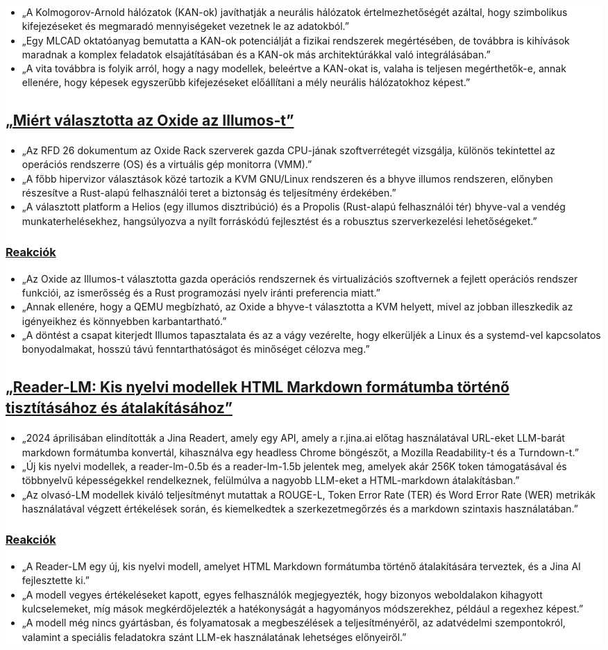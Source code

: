 - „A Kolmogorov-Arnold hálózatok (KAN-ok) javíthatják a neurális hálózatok értelmezhetőségét azáltal, hogy szimbolikus kifejezéseket és megmaradó mennyiségeket vezetnek le az adatokból.”
- „Egy MLCAD oktatóanyag bemutatta a KAN-ok potenciálját a fizikai rendszerek megértésében, de továbbra is kihívások maradnak a komplex feladatok elsajátításában és a KAN-ok más architektúrákkal való integrálásában.”
- „A vita továbbra is folyik arról, hogy a nagy modellek, beleértve a KAN-okat is, valaha is teljesen megérthetők-e, annak ellenére, hogy képesek egyszerűbb kifejezéseket előállítani a mély neurális hálózatokhoz képest.”

## [„Miért választotta az Oxide az Illumos-t”](https://rfd.shared.oxide.computer/rfd/0026)

- „Az RFD 26 dokumentum az Oxide Rack szerverek gazda CPU-jának szoftverrétegét vizsgálja, különös tekintettel az operációs rendszerre (OS) és a virtuális gép monitorra (VMM).”
- „A főbb hipervizor választások közé tartozik a KVM GNU/Linux rendszeren és a bhyve illumos rendszeren, előnyben részesítve a Rust-alapú felhasználói teret a biztonság és teljesítmény érdekében.”
- „A választott platform a Helios (egy illumos disztribúció) és a Propolis (Rust-alapú felhasználói tér) bhyve-val a vendég munkaterhelésekhez, hangsúlyozva a nyílt forráskódú fejlesztést és a robusztus szerverkezelési lehetőségeket.”

### [Reakciók](https://news.ycombinator.com/item?id=41515447)

- „Az Oxide az Illumos-t választotta gazda operációs rendszernek és virtualizációs szoftvernek a fejlett operációs rendszer funkciói, az ismerősség és a Rust programozási nyelv iránti preferencia miatt.”
- „Annak ellenére, hogy a QEMU megbízható, az Oxide a bhyve-t választotta a KVM helyett, mivel az jobban illeszkedik az igényeikhez és könnyebben karbantartható.”
- „A döntést a csapat kiterjedt Illumos tapasztalata és az a vágy vezérelte, hogy elkerüljék a Linux és a systemd-vel kapcsolatos bonyodalmakat, hosszú távú fenntarthatóságot és minőséget célozva meg.”

## [„Reader-LM: Kis nyelvi modellek HTML Markdown formátumba történő tisztításához és átalakításához”](https://jina.ai/news/reader-lm-small-language-models-for-cleaning-and-converting-html-to-markdown/?nocache=1)

- „2024 áprilisában elindították a Jina Readert, amely egy API, amely a r.jina.ai előtag használatával URL-eket LLM-barát markdown formátumba konvertál, kihasználva egy headless Chrome böngészőt, a Mozilla Readability-t és a Turndown-t.”
- „Új kis nyelvi modellek, a reader-lm-0.5b és a reader-lm-1.5b jelentek meg, amelyek akár 256K token támogatásával és többnyelvű képességekkel rendelkeznek, felülmúlva a nagyobb LLM-eket a HTML-markdown átalakításban.”
- „Az olvasó-LM modellek kiváló teljesítményt mutattak a ROUGE-L, Token Error Rate (TER) és Word Error Rate (WER) metrikák használatával végzett értékelések során, és kiemelkedtek a szerkezetmegőrzés és a markdown szintaxis használatában.”

### [Reakciók](https://news.ycombinator.com/item?id=41515730)

- „A Reader-LM egy új, kis nyelvi modell, amelyet HTML Markdown formátumba történő átalakítására terveztek, és a Jina AI fejlesztette ki.”
- „A modell vegyes értékeléseket kapott, egyes felhasználók megjegyezték, hogy bizonyos weboldalakon kihagyott kulcselemeket, míg mások megkérdőjelezték a hatékonyságát a hagyományos módszerekhez, például a regexhez képest.”
- „A modell még nincs gyártásban, és folyamatosak a megbeszélések a teljesítményéről, az adatvédelmi szempontokról, valamint a speciális feladatokra szánt LLM-ek használatának lehetséges előnyeiről.”
